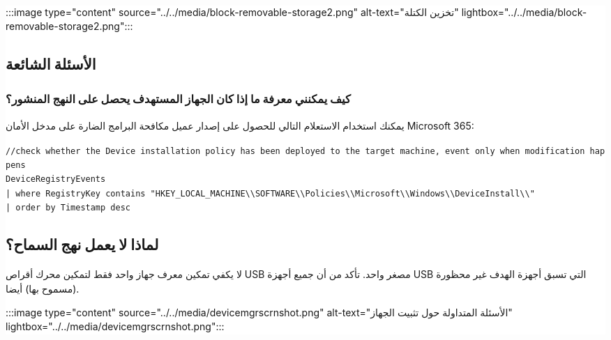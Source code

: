 :::image type="content" source="../../media/block-removable-storage2.png" alt-text="تخزين الكتلة" lightbox="../../media/block-removable-storage2.png":::

## <a name="frequently-asked-questions"></a>الأسئلة الشائعة

### <a name="how-can-i-know-whether-the-target-machine-gets-the-deployed-policy"></a>كيف يمكنني معرفة ما إذا كان الجهاز المستهدف يحصل على النهج المنشور؟

يمكنك استخدام الاستعلام التالي للحصول على إصدار عميل مكافحة البرامج الضارة على مدخل الأمان Microsoft 365:

```kusto
//check whether the Device installation policy has been deployed to the target machine, event only when modification happens
DeviceRegistryEvents
| where RegistryKey contains "HKEY_LOCAL_MACHINE\\SOFTWARE\\Policies\\Microsoft\\Windows\\DeviceInstall\\"
| order by Timestamp desc
```

## <a name="why-the-allow-policy-doesnt-work"></a>لماذا لا يعمل نهج السماح؟

لا يكفي تمكين معرف جهاز واحد فقط لتمكين محرك أقراص USB مصغر واحد. تأكد من أن جميع أجهزة USB التي تسبق أجهزة الهدف غير محظورة (مسموح بها) أيضا.

:::image type="content" source="../../media/devicemgrscrnshot.png" alt-text="الأسئلة المتداولة حول تثبيت الجهاز" lightbox="../../media/devicemgrscrnshot.png":::
